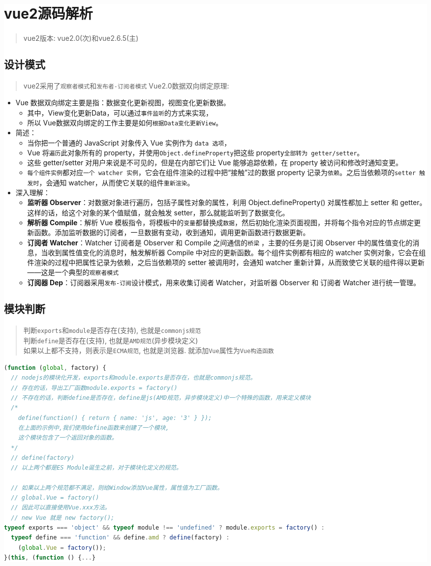 # vue2源码解析
> vue2版本: vue2.0(次)和vue2.6.5(主)
## 设计模式
> vue2采用了`观察者模式`和`发布者-订阅者模式`
Vue2.0数据双向绑定原理:
- Vue 数据双向绑定主要是指：数据变化更新视图，视图变化更新数据。
  - 其中，View变化更新Data，可以通过`事件监听`的方式来实现，
  - 所以 Vue数据双向绑定的工作主要是如何`根据Data变化更新View`。
- 简述： 
  - 当你把一个普通的 JavaScript 对象传入 Vue 实例作为 `data 选项`，
  - Vue 将`遍历`此对象所有的 property，并使用`Object.defineProperty`把这些 property`全部转为 getter/setter`。
  - 这些 getter/setter 对用户来说是不可见的，但是在内部它们让 Vue 能够追踪依赖，在 property 被访问和修改时通知变更。
  - `每个组件实例`都对应`一个 watcher 实例`，它会在组件渲染的过程中把“接触”过的数据 property 记录为`依赖`。之后当依赖项的`setter 触发时`，会通知 watcher，从而使它关联的组件`重新渲染`。
- 深入理解： 
  - **监听器 Observer**：对数据对象进行遍历，包括子属性对象的属性，利用 Object.defineProperty() 对属性都加上 setter 和 getter。这样的话，给这个对象的某个值赋值，就会触发 setter，那么就能监听到了数据变化。
  - **解析器 Compile**：解析 Vue 模板指令，将模板中的`变量`都替换成`数据`，然后初始化渲染页面视图，并将每个指令对应的节点绑定更新函数。添加监听数据的订阅者，一旦数据有变动，收到通知，调用更新函数进行数据更新。
  - **订阅者 Watcher**：Watcher 订阅者是 Observer 和 Compile 之间通信的`桥梁` ，主要的任务是订阅 Observer 中的属性值变化的消息，当收到属性值变化的消息时，触发解析器 Compile 中对应的更新函数。每个组件实例都有相应的 watcher 实例对象，它会在组件渲染的过程中把属性记录为依赖，之后当依赖项的 setter 被调用时，会通知 watcher 重新计算，从而致使它关联的组件得以更新——这是一个典型的`观察者模式`
  - **订阅器 Dep**：订阅器采用`发布-订阅`设计模式，用来收集订阅者 Watcher，对监听器 Observer 和 订阅者 Watcher 进行统一管理。

## 模块判断
> 判断`exports`和`module`是否存在(支持), 也就是`commonjs规范`  
> 判断`define`是否存在(支持), 也就是`AMD规范`(异步模块定义)  
> 如果以上都不支持，则表示是`ECMA规范`, 也就是浏览器. 就添加`Vue`属性为`Vue构造函数`
```js
(function (global, factory) {
  // nodejs的模块化开发，exports和module.exports是否存在，也就是commonjs规范。
  // 存在的话，导出工厂函数module.exports = factory()
  // 不存在的话，判断define是否存在，define是js(AMD规范，异步模块定义)中一个特殊的函数，用来定义模块
  /* 
    define(function() { return { name: 'js', age: '3' } }); 
    在上面的示例中,我们使用define函数来创建了一个模块,
    这个模块包含了一个返回对象的函数。
  */
  // define(factory) 
  // 以上两个都是ES Module诞生之前，对于模块化定义的规范。

  // 如果以上两个规范都不满足，则给Window添加Vue属性，属性值为工厂函数。
  // global.Vue = factory()
  // 因此可以直接使用Vue.xxx方法。
  // new Vue 就是 new factory();
typeof exports === 'object' && typeof module !== 'undefined' ? module.exports = factory() :
  typeof define === 'function' && define.amd ? define(factory) :
    (global.Vue = factory());
}(this, (function () {...}
```
